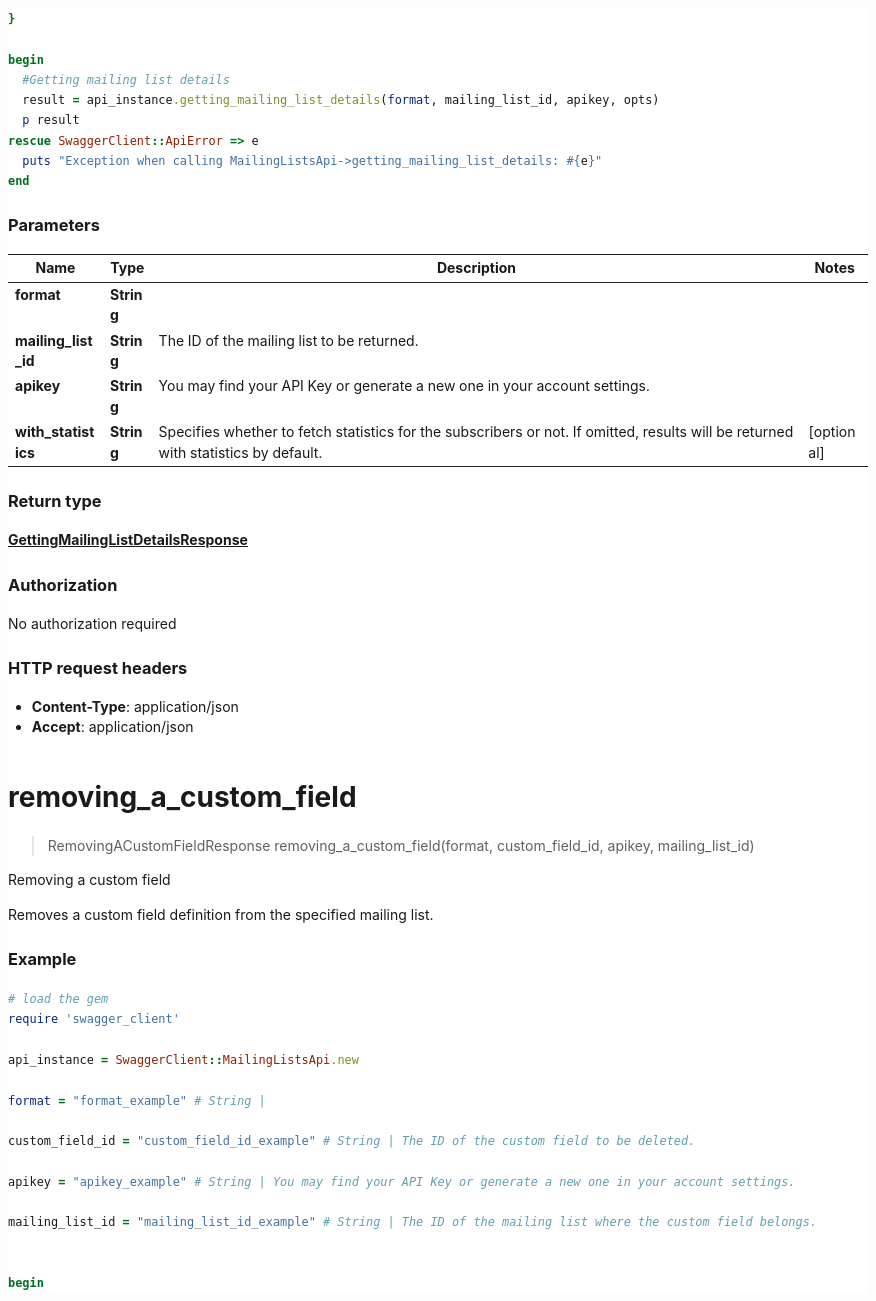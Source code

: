 ```ruby
}

begin
  #Getting mailing list details
  result = api_instance.getting_mailing_list_details(format, mailing_list_id, apikey, opts)
  p result
rescue SwaggerClient::ApiError => e
  puts "Exception when calling MailingListsApi->getting_mailing_list_details: #{e}"
end
```

### Parameters

Name | Type | Description  | Notes
------------- | ------------- | ------------- | -------------
 **format** | **String**|  | 
 **mailing_list_id** | **String**| The ID of the mailing list to be returned. | 
 **apikey** | **String**| You may find your API Key or generate a new one in your account settings. | 
 **with_statistics** | **String**| Specifies whether to fetch statistics for the subscribers or not. If omitted, results will be returned with statistics by default. | [optional] 

### Return type

[**GettingMailingListDetailsResponse**](GettingMailingListDetailsResponse.md)

### Authorization

No authorization required

### HTTP request headers

 - **Content-Type**: application/json
 - **Accept**: application/json



# **removing_a_custom_field**
> RemovingACustomFieldResponse removing_a_custom_field(format, custom_field_id, apikey, mailing_list_id)

Removing a custom field

Removes a custom field definition from the specified mailing list.

### Example
```ruby
# load the gem
require 'swagger_client'

api_instance = SwaggerClient::MailingListsApi.new

format = "format_example" # String | 

custom_field_id = "custom_field_id_example" # String | The ID of the custom field to be deleted.

apikey = "apikey_example" # String | You may find your API Key or generate a new one in your account settings.

mailing_list_id = "mailing_list_id_example" # String | The ID of the mailing list where the custom field belongs.


begin
```
